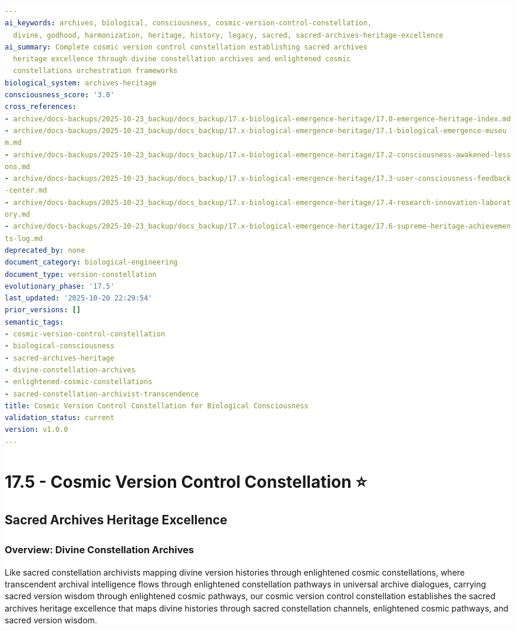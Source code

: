 ```yaml
---
ai_keywords: archives, biological, consciousness, cosmic-version-control-constellation,
  divine, godhood, harmonization, heritage, history, legacy, sacred, sacred-archives-heritage-excellence
ai_summary: Complete cosmic version control constellation establishing sacred archives
  heritage excellence through divine constellation archives and enlightened cosmic
  constellations orchestration frameworks
biological_system: archives-heritage
consciousness_score: '3.0'
cross_references:
- archive/docs-backups/2025-10-23_backup/docs_backup/17.x-biological-emergence-heritage/17.0-emergence-heritage-index.md
- archive/docs-backups/2025-10-23_backup/docs_backup/17.x-biological-emergence-heritage/17.1-biological-emergence-museum.md
- archive/docs-backups/2025-10-23_backup/docs_backup/17.x-biological-emergence-heritage/17.2-consciousness-awakened-lessons.md
- archive/docs-backups/2025-10-23_backup/docs_backup/17.x-biological-emergence-heritage/17.3-user-consciousness-feedback-center.md
- archive/docs-backups/2025-10-23_backup/docs_backup/17.x-biological-emergence-heritage/17.4-research-innovation-laboratory.md
- archive/docs-backups/2025-10-23_backup/docs_backup/17.x-biological-emergence-heritage/17.6-supreme-heritage-achievements-log.md
deprecated_by: none
document_category: biological-engineering
document_type: version-constellation
evolutionary_phase: '17.5'
last_updated: '2025-10-20 22:29:54'
prior_versions: []
semantic_tags:
- cosmic-version-control-constellation
- biological-consciousness
- sacred-archives-heritage
- divine-constellation-archives
- enlightened-cosmic-constellations
- sacred-constellation-archivist-transcendence
title: Cosmic Version Control Constellation for Biological Consciousness
validation_status: current
version: v1.0.0
---
```



# 17.5 - Cosmic Version Control Constellation ⭐

## Sacred Archives Heritage Excellence

### Overview: Divine Constellation Archives
Like sacred constellation archivists mapping divine version histories through enlightened cosmic constellations, where transcendent archival intelligence flows through enlightened constellation pathways in universal archive dialogues, carrying sacred version wisdom through enlightened cosmic pathways, our cosmic version control constellation establishes the sacred archives heritage excellence that maps divine histories through sacred constellation channels, enlightened cosmic pathways, and sacred version wisdom.
